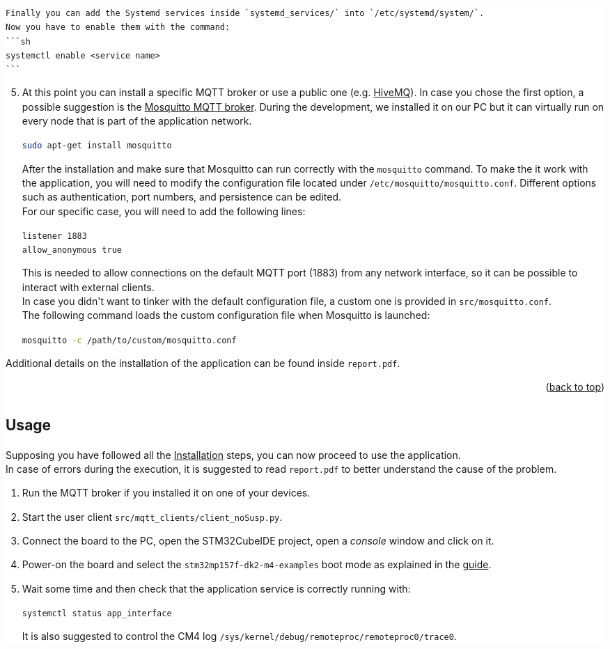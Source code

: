     Finally you can add the Systemd services inside `systemd_services/` into `/etc/systemd/system/`.  
    Now you have to enable them with the command:
    ```sh
    systemctl enable <service name>
    ```

5. At this point you can install a specific MQTT broker or use a public one (e.g. [HiveMQ](https://www.hivemq.com/mqtt/public-mqtt-broker/)). In case you chose the first option, a possible suggestion is the [Mosquitto MQTT broker](https://mosquitto.org/). During the development, we installed it on our PC but it can virtually run on every node that is part of the application network.  
   ```sh
   sudo apt-get install mosquitto 
   ```
   After the installation and make sure that Mosquitto can run correctly with the `mosquitto` command. To make the it work with the application, you will need to modify the configuration file located under `/etc/mosquitto/mosquitto.conf`. Different options such as authentication, port numbers, and persistence can be edited.  
   For our specific case, you will need to add the following lines:
   ```sh
   listener 1883 
   allow_anonymous true
   ```
    This is needed to allow connections on the default MQTT port (1883) from any network interface, so it can be possible to interact with external clients.  
    In case you didn't want to tinker with the default configuration file, a custom one is provided in `src/mosquitto.conf`.  
    The following command loads the custom configuration file when Mosquitto is launched:
    ```sh
    mosquitto -c /path/to/custom/mosquitto.conf
    ``` 

Additional details on the installation of the application can be found inside `report.pdf`.
<p align="right">(<a href="#top">back to top</a>)</p>




## Usage

Supposing you have followed all the [Installation](#installation) steps, you can now proceed to use the application.  
In case of errors during the execution, it is suggested to read `report.pdf` to better understand the cause of the problem.

1. Run the MQTT broker if you installed it on one of your devices.

2. Start the user client `src/mqtt_clients/client_noSusp.py`.

3. Connect the board to the PC, open the STM32CubeIDE project, open a *console* window and click on it.

4. Power-on the board and select the `stm32mp157f-dk2-m4-examples` boot mode as explained in the [guide](https://wiki.st.com/stm32mpu/wiki/STM32CubeMP15_Package_-_Getting_started#Select_boot_mode_for_M4_examples).

5. Wait some time and then check that the application service is correctly running with:
    ```sh
    systemctl status app_interface
    ```
   It is also suggested to control the CM4 log `/sys/kernel/debug/remoteproc/remoteproc0/trace0`.
